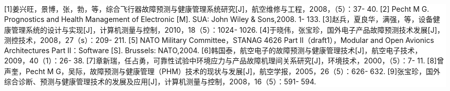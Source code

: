 [1]姜兴旺，景博，张，勃，等，综合飞行器故障预测与健康管理系统研究[J]，航空维修与工程，2008，（5）：37- 40. [2] Pecht M G. Prognostics and Health Management of Electronic [M]. SUA: John Wiley & Sons,2008. 1- 133. [3]赵兵，夏良华，满强，等，设备健康管理系统的设计与实现[J]，计算机测量与控制，2010，18（5）：1024- 1026. [4]于晓伟，张宝珍，国外电子产品故障预测技术发展[J]，测控技术，2008，27（s）：209- 211. [5] NATO Military Committee，STANAG 4626 Part II（draft1），Modular and Open Avionics Architectures Part II：Software [S]. Brussels: NATO,2004. [6]韩国泰，航空电子的故障预测与健康管理技术[J]，航空电子技术，2009，40（1）：26- 38. [7]章新瑞，任占勇，可靠性试验中环境应力与产品故障机理间关系研究[J]，环境技术，2000，（5）：7- 11. [8]曾声奎，Pecht M G，吴际，故障预测与健康管理（PHM）技术的现状与发展[J]，航空学报，2005，26（5）：626- 632. [9]张宝珍，国外综合诊断、预测与健康管理技术的发展及应用[J]，计算机测量与控制，2008，16（5）：591- 594.